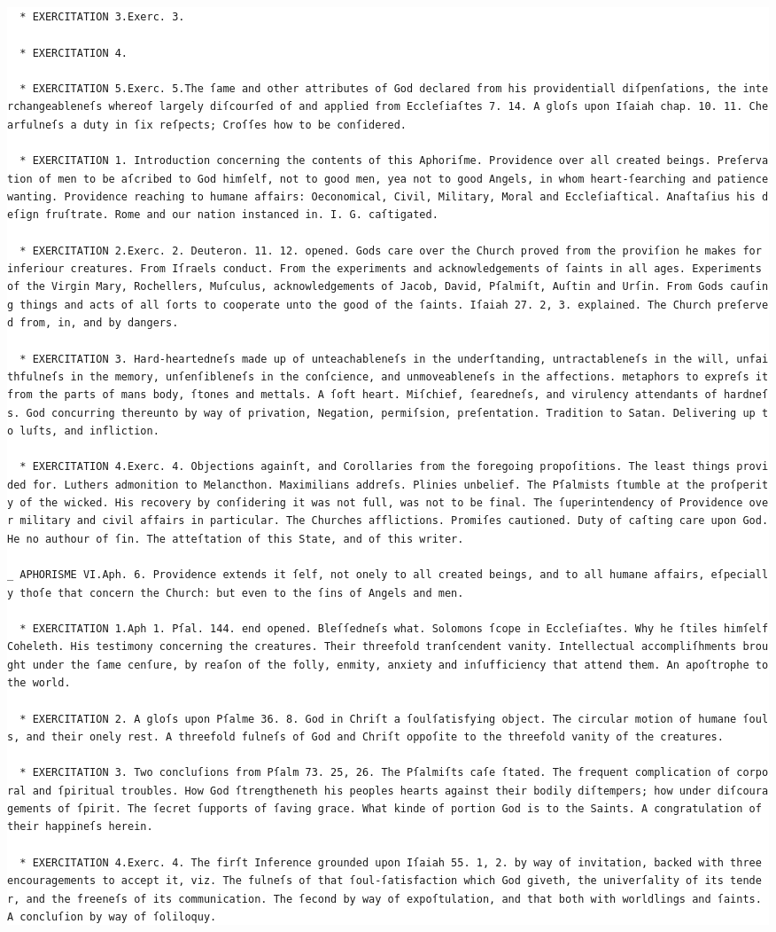       * EXERCITATION 3.Exerc. 3.

      * EXERCITATION 4.

      * EXERCITATION 5.Exerc. 5.The ſame and other attributes of God declared from his providentiall diſpenſations, the interchangeableneſs whereof largely diſcourſed of and applied from Eccleſiaſtes 7. 14. A gloſs upon Iſaiah chap. 10. 11. Chearfulneſs a duty in ſix reſpects; Croſſes how to be conſidered.

      * EXERCITATION 1. Introduction concerning the contents of this Aphoriſme. Providence over all created beings. Preſervation of men to be aſcribed to God himſelf, not to good men, yea not to good Angels, in whom heart-ſearching and patience wanting. Providence reaching to humane affairs: Oeconomical, Civil, Military, Moral and Eccleſiaſtical. Anaſtaſius his deſign fruſtrate. Rome and our nation instanced in. I. G. caſtigated.

      * EXERCITATION 2.Exerc. 2. Deuteron. 11. 12. opened. Gods care over the Church proved from the proviſion he makes for inferiour creatures. From Iſraels conduct. From the experiments and acknowledgements of ſaints in all ages. Experiments of the Virgin Mary, Rochellers, Muſculus, acknowledgements of Jacob, David, Pſalmiſt, Auſtin and Urſin. From Gods cauſing things and acts of all ſorts to cooperate unto the good of the ſaints. Iſaiah 27. 2, 3. explained. The Church preſerved from, in, and by dangers.

      * EXERCITATION 3. Hard-heartedneſs made up of unteachableneſs in the underſtanding, untractableneſs in the will, unfaithfulneſs in the memory, unſenſibleneſs in the conſcience, and unmoveableneſs in the affections. metaphors to expreſs it from the parts of mans body, ſtones and mettals. A ſoft heart. Miſchief, ſearedneſs, and virulency attendants of hardneſs. God concurring thereunto by way of privation, Negation, permiſsion, preſentation. Tradition to Satan. Delivering up to luſts, and infliction.

      * EXERCITATION 4.Exerc. 4. Objections againſt, and Corollaries from the foregoing propoſitions. The least things provided for. Luthers admonition to Melancthon. Maximilians addreſs. Plinies unbelief. The Pſalmists ſtumble at the proſperity of the wicked. His recovery by conſidering it was not full, was not to be final. The ſuperintendency of Providence over military and civil affairs in particular. The Churches afflictions. Promiſes cautioned. Duty of caſting care upon God. He no authour of ſin. The atteſtation of this State, and of this writer.

    _ APHORISME VI.Aph. 6. Providence extends it ſelf, not onely to all created beings, and to all humane affairs, eſpecially thoſe that concern the Church: but even to the ſins of Angels and men.

      * EXERCITATION 1.Aph 1. Pſal. 144. end opened. Bleſſedneſs what. Solomons ſcope in Eccleſiaſtes. Why he ſtiles himſelf Coheleth. His testimony concerning the creatures. Their threefold tranſcendent vanity. Intellectual accompliſhments brought under the ſame cenſure, by reaſon of the folly, enmity, anxiety and inſufficiency that attend them. An apoſtrophe to the world.

      * EXERCITATION 2. A gloſs upon Pſalme 36. 8. God in Chriſt a ſoulſatisfying object. The circular motion of humane ſouls, and their onely rest. A threefold fulneſs of God and Chriſt oppoſite to the threefold vanity of the creatures.

      * EXERCITATION 3. Two concluſions from Pſalm 73. 25, 26. The Pſalmiſts caſe ſtated. The frequent complication of corporal and ſpiritual troubles. How God ſtrengtheneth his peoples hearts against their bodily diſtempers; how under diſcouragements of ſpirit. The ſecret ſupports of ſaving grace. What kinde of portion God is to the Saints. A congratulation of their happineſs herein.

      * EXERCITATION 4.Exerc. 4. The firſt Inference grounded upon Iſaiah 55. 1, 2. by way of invitation, backed with three encouragements to accept it, viz. The fulneſs of that ſoul-ſatisfaction which God giveth, the univerſality of its tender, and the freeneſs of its communication. The ſecond by way of expoſtulation, and that both with worldlings and ſaints. A concluſion by way of ſoliloquy.
